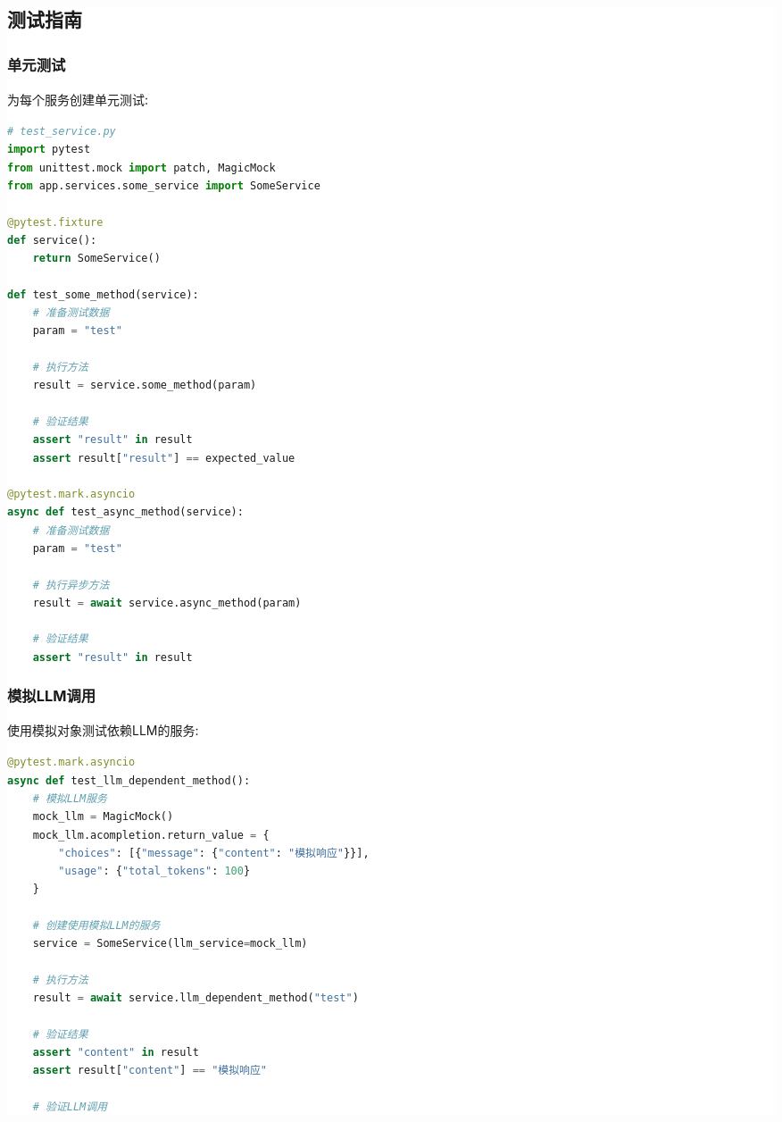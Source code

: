 ## 测试指南

### 单元测试

为每个服务创建单元测试:

```python
# test_service.py
import pytest
from unittest.mock import patch, MagicMock
from app.services.some_service import SomeService

@pytest.fixture
def service():
    return SomeService()

def test_some_method(service):
    # 准备测试数据
    param = "test"

    # 执行方法
    result = service.some_method(param)

    # 验证结果
    assert "result" in result
    assert result["result"] == expected_value

@pytest.mark.asyncio
async def test_async_method(service):
    # 准备测试数据
    param = "test"

    # 执行异步方法
    result = await service.async_method(param)

    # 验证结果
    assert "result" in result
```

### 模拟LLM调用

使用模拟对象测试依赖LLM的服务:

```python
@pytest.mark.asyncio
async def test_llm_dependent_method():
    # 模拟LLM服务
    mock_llm = MagicMock()
    mock_llm.acompletion.return_value = {
        "choices": [{"message": {"content": "模拟响应"}}],
        "usage": {"total_tokens": 100}
    }

    # 创建使用模拟LLM的服务
    service = SomeService(llm_service=mock_llm)

    # 执行方法
    result = await service.llm_dependent_method("test")

    # 验证结果
    assert "content" in result
    assert result["content"] == "模拟响应"

    # 验证LLM调用
```